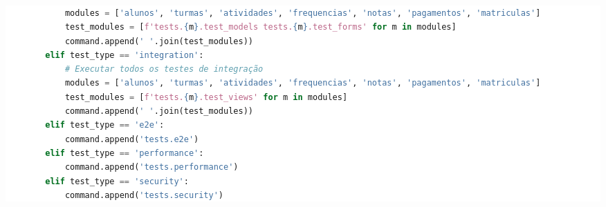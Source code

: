```python
            modules = ['alunos', 'turmas', 'atividades', 'frequencias', 'notas', 'pagamentos', 'matriculas']
            test_modules = [f'tests.{m}.test_models tests.{m}.test_forms' for m in modules]
            command.append(' '.join(test_modules))
        elif test_type == 'integration':
            # Executar todos os testes de integração
            modules = ['alunos', 'turmas', 'atividades', 'frequencias', 'notas', 'pagamentos', 'matriculas']
            test_modules = [f'tests.{m}.test_views' for m in modules]
            command.append(' '.join(test_modules))
        elif test_type == 'e2e':
            command.append('tests.e2e')
        elif test_type == 'performance':
            command.append('tests.performance')
        elif test_type == 'security':
            command.append('tests.security')
```